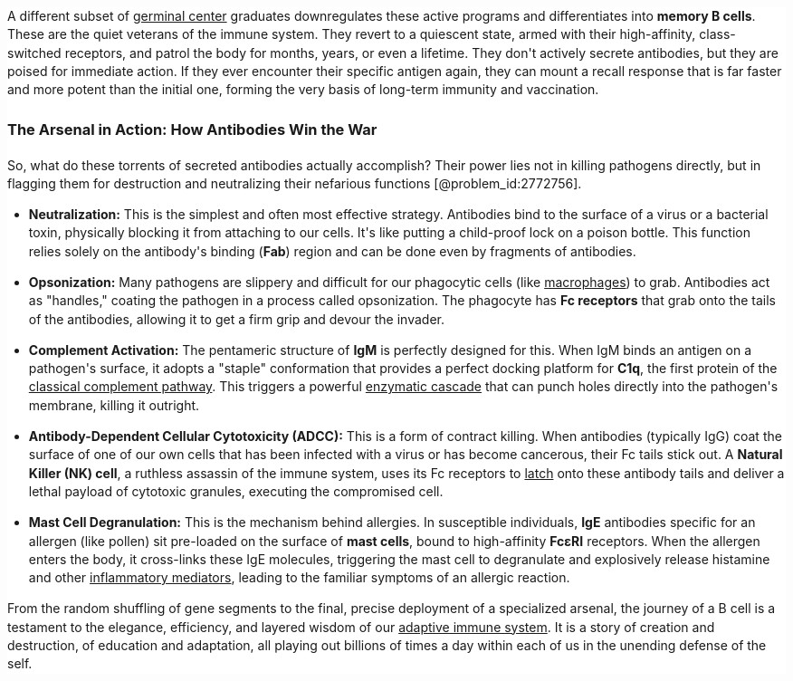 A different subset of [germinal center](@article_id:150477) graduates downregulates these active programs and differentiates into **memory B cells**. These are the quiet veterans of the immune system. They revert to a quiescent state, armed with their high-affinity, class-switched receptors, and patrol the body for months, years, or even a lifetime. They don't actively secrete antibodies, but they are poised for immediate action. If they ever encounter their specific antigen again, they can mount a recall response that is far faster and more potent than the initial one, forming the very basis of long-term immunity and vaccination.

### The Arsenal in Action: How Antibodies Win the War

So, what do these torrents of secreted antibodies actually accomplish? Their power lies not in killing pathogens directly, but in flagging them for destruction and neutralizing their nefarious functions [@problem_id:2772756].

*   **Neutralization:** This is the simplest and often most effective strategy. Antibodies bind to the surface of a virus or a bacterial toxin, physically blocking it from attaching to our cells. It's like putting a child-proof lock on a poison bottle. This function relies solely on the antibody's binding (**Fab**) region and can be done even by fragments of antibodies.

*   **Opsonization:** Many pathogens are slippery and difficult for our phagocytic cells (like [macrophages](@article_id:171588)) to grab. Antibodies act as "handles," coating the pathogen in a process called opsonization. The phagocyte has **Fc receptors** that grab onto the tails of the antibodies, allowing it to get a firm grip and devour the invader.

*   **Complement Activation:** The pentameric structure of **IgM** is perfectly designed for this. When IgM binds an antigen on a pathogen's surface, it adopts a "staple" conformation that provides a perfect docking platform for **C1q**, the first protein of the [classical complement pathway](@article_id:187955). This triggers a powerful [enzymatic cascade](@article_id:164426) that can punch holes directly into the pathogen's membrane, killing it outright.

*   **Antibody-Dependent Cellular Cytotoxicity (ADCC):** This is a form of contract killing. When antibodies (typically IgG) coat the surface of one of our own cells that has been infected with a virus or has become cancerous, their Fc tails stick out. A **Natural Killer (NK) cell**, a ruthless assassin of the immune system, uses its Fc receptors to [latch](@article_id:167113) onto these antibody tails and deliver a lethal payload of cytotoxic granules, executing the compromised cell.

*   **Mast Cell Degranulation:** This is the mechanism behind allergies. In susceptible individuals, **IgE** antibodies specific for an allergen (like pollen) sit pre-loaded on the surface of **mast cells**, bound to high-affinity **FcεRI** receptors. When the allergen enters the body, it cross-links these IgE molecules, triggering the mast cell to degranulate and explosively release histamine and other [inflammatory mediators](@article_id:194073), leading to the familiar symptoms of an allergic reaction.

From the random shuffling of gene segments to the final, precise deployment of a specialized arsenal, the journey of a B cell is a testament to the elegance, efficiency, and layered wisdom of our [adaptive immune system](@article_id:191220). It is a story of creation and destruction, of education and adaptation, all playing out billions of times a day within each of us in the unending defense of the self.